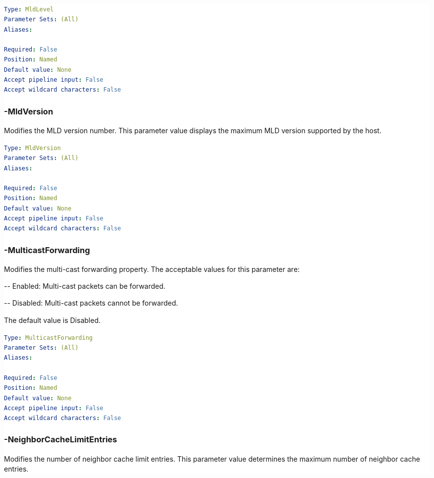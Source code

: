 ```yaml
Type: MldLevel
Parameter Sets: (All)
Aliases: 

Required: False
Position: Named
Default value: None
Accept pipeline input: False
Accept wildcard characters: False
```

### -MldVersion
Modifies the MLD version number.
This parameter value displays the maximum MLD version supported by the host.

```yaml
Type: MldVersion
Parameter Sets: (All)
Aliases: 

Required: False
Position: Named
Default value: None
Accept pipeline input: False
Accept wildcard characters: False
```

### -MulticastForwarding
Modifies the multi-cast forwarding property.
The acceptable values for this parameter are:

 -- Enabled: Multi-cast packets can be forwarded. 

 -- Disabled: Multi-cast packets cannot be forwarded. 

The default value is Disabled.

```yaml
Type: MulticastForwarding
Parameter Sets: (All)
Aliases: 

Required: False
Position: Named
Default value: None
Accept pipeline input: False
Accept wildcard characters: False
```

### -NeighborCacheLimitEntries
Modifies the number of neighbor cache limit entries.
This parameter value determines the maximum number of neighbor cache entries. 
